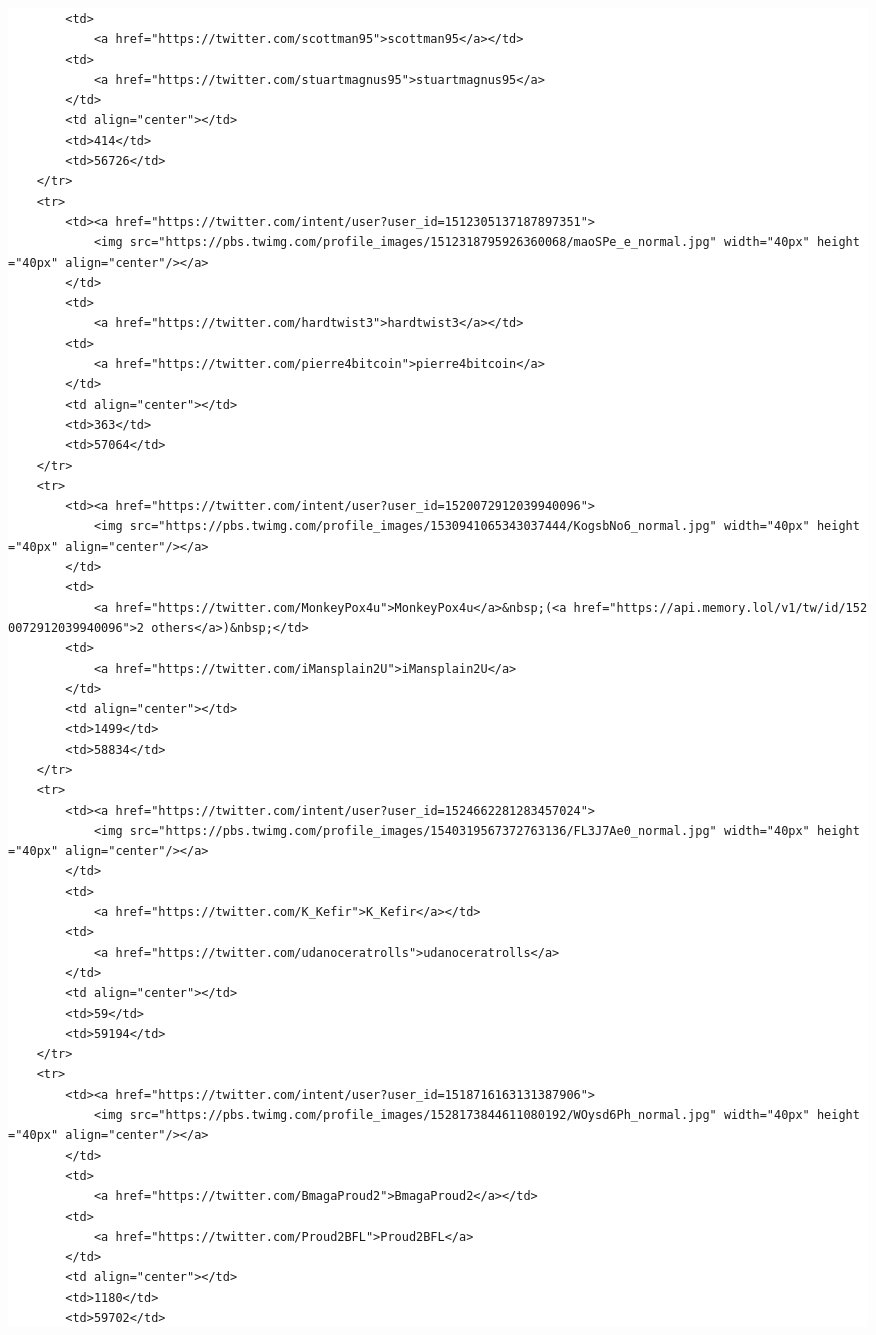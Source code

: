             <td>
                <a href="https://twitter.com/scottman95">scottman95</a></td>
            <td>
                <a href="https://twitter.com/stuartmagnus95">stuartmagnus95</a>
            </td>
            <td align="center"></td>
            <td>414</td>
            <td>56726</td>
        </tr>
        <tr>
            <td><a href="https://twitter.com/intent/user?user_id=1512305137187897351">
                <img src="https://pbs.twimg.com/profile_images/1512318795926360068/maoSPe_e_normal.jpg" width="40px" height="40px" align="center"/></a>
            </td>
            <td>
                <a href="https://twitter.com/hardtwist3">hardtwist3</a></td>
            <td>
                <a href="https://twitter.com/pierre4bitcoin">pierre4bitcoin</a>
            </td>
            <td align="center"></td>
            <td>363</td>
            <td>57064</td>
        </tr>
        <tr>
            <td><a href="https://twitter.com/intent/user?user_id=1520072912039940096">
                <img src="https://pbs.twimg.com/profile_images/1530941065343037444/KogsbNo6_normal.jpg" width="40px" height="40px" align="center"/></a>
            </td>
            <td>
                <a href="https://twitter.com/MonkeyPox4u">MonkeyPox4u</a>&nbsp;(<a href="https://api.memory.lol/v1/tw/id/1520072912039940096">2 others</a>)&nbsp;</td>
            <td>
                <a href="https://twitter.com/iMansplain2U">iMansplain2U</a>
            </td>
            <td align="center"></td>
            <td>1499</td>
            <td>58834</td>
        </tr>
        <tr>
            <td><a href="https://twitter.com/intent/user?user_id=1524662281283457024">
                <img src="https://pbs.twimg.com/profile_images/1540319567372763136/FL3J7Ae0_normal.jpg" width="40px" height="40px" align="center"/></a>
            </td>
            <td>
                <a href="https://twitter.com/K_Kefir">K_Kefir</a></td>
            <td>
                <a href="https://twitter.com/udanoceratrolls">udanoceratrolls</a>
            </td>
            <td align="center"></td>
            <td>59</td>
            <td>59194</td>
        </tr>
        <tr>
            <td><a href="https://twitter.com/intent/user?user_id=1518716163131387906">
                <img src="https://pbs.twimg.com/profile_images/1528173844611080192/WOysd6Ph_normal.jpg" width="40px" height="40px" align="center"/></a>
            </td>
            <td>
                <a href="https://twitter.com/BmagaProud2">BmagaProud2</a></td>
            <td>
                <a href="https://twitter.com/Proud2BFL">Proud2BFL</a>
            </td>
            <td align="center"></td>
            <td>1180</td>
            <td>59702</td>